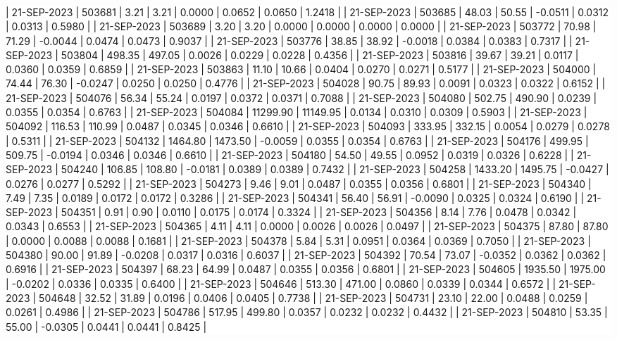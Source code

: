 | 21-SEP-2023 | 503681 | 3.21 | 3.21 | 0.0000 | 0.0652 | 0.0650 | 1.2418 |
| 21-SEP-2023 | 503685 | 48.03 | 50.55 | -0.0511 | 0.0312 | 0.0313 | 0.5980 |
| 21-SEP-2023 | 503689 | 3.20 | 3.20 | 0.0000 | 0.0000 | 0.0000 | 0.0000 |
| 21-SEP-2023 | 503772 | 70.98 | 71.29 | -0.0044 | 0.0474 | 0.0473 | 0.9037 |
| 21-SEP-2023 | 503776 | 38.85 | 38.92 | -0.0018 | 0.0384 | 0.0383 | 0.7317 |
| 21-SEP-2023 | 503804 | 498.35 | 497.05 | 0.0026 | 0.0229 | 0.0228 | 0.4356 |
| 21-SEP-2023 | 503816 | 39.67 | 39.21 | 0.0117 | 0.0360 | 0.0359 | 0.6859 |
| 21-SEP-2023 | 503863 | 11.10 | 10.66 | 0.0404 | 0.0270 | 0.0271 | 0.5177 |
| 21-SEP-2023 | 504000 | 74.44 | 76.30 | -0.0247 | 0.0250 | 0.0250 | 0.4776 |
| 21-SEP-2023 | 504028 | 90.75 | 89.93 | 0.0091 | 0.0323 | 0.0322 | 0.6152 |
| 21-SEP-2023 | 504076 | 56.34 | 55.24 | 0.0197 | 0.0372 | 0.0371 | 0.7088 |
| 21-SEP-2023 | 504080 | 502.75 | 490.90 | 0.0239 | 0.0355 | 0.0354 | 0.6763 |
| 21-SEP-2023 | 504084 | 11299.90 | 11149.95 | 0.0134 | 0.0310 | 0.0309 | 0.5903 |
| 21-SEP-2023 | 504092 | 116.53 | 110.99 | 0.0487 | 0.0345 | 0.0346 | 0.6610 |
| 21-SEP-2023 | 504093 | 333.95 | 332.15 | 0.0054 | 0.0279 | 0.0278 | 0.5311 |
| 21-SEP-2023 | 504132 | 1464.80 | 1473.50 | -0.0059 | 0.0355 | 0.0354 | 0.6763 |
| 21-SEP-2023 | 504176 | 499.95 | 509.75 | -0.0194 | 0.0346 | 0.0346 | 0.6610 |
| 21-SEP-2023 | 504180 | 54.50 | 49.55 | 0.0952 | 0.0319 | 0.0326 | 0.6228 |
| 21-SEP-2023 | 504240 | 106.85 | 108.80 | -0.0181 | 0.0389 | 0.0389 | 0.7432 |
| 21-SEP-2023 | 504258 | 1433.20 | 1495.75 | -0.0427 | 0.0276 | 0.0277 | 0.5292 |
| 21-SEP-2023 | 504273 | 9.46 | 9.01 | 0.0487 | 0.0355 | 0.0356 | 0.6801 |
| 21-SEP-2023 | 504340 | 7.49 | 7.35 | 0.0189 | 0.0172 | 0.0172 | 0.3286 |
| 21-SEP-2023 | 504341 | 56.40 | 56.91 | -0.0090 | 0.0325 | 0.0324 | 0.6190 |
| 21-SEP-2023 | 504351 | 0.91 | 0.90 | 0.0110 | 0.0175 | 0.0174 | 0.3324 |
| 21-SEP-2023 | 504356 | 8.14 | 7.76 | 0.0478 | 0.0342 | 0.0343 | 0.6553 |
| 21-SEP-2023 | 504365 | 4.11 | 4.11 | 0.0000 | 0.0026 | 0.0026 | 0.0497 |
| 21-SEP-2023 | 504375 | 87.80 | 87.80 | 0.0000 | 0.0088 | 0.0088 | 0.1681 |
| 21-SEP-2023 | 504378 | 5.84 | 5.31 | 0.0951 | 0.0364 | 0.0369 | 0.7050 |
| 21-SEP-2023 | 504380 | 90.00 | 91.89 | -0.0208 | 0.0317 | 0.0316 | 0.6037 |
| 21-SEP-2023 | 504392 | 70.54 | 73.07 | -0.0352 | 0.0362 | 0.0362 | 0.6916 |
| 21-SEP-2023 | 504397 | 68.23 | 64.99 | 0.0487 | 0.0355 | 0.0356 | 0.6801 |
| 21-SEP-2023 | 504605 | 1935.50 | 1975.00 | -0.0202 | 0.0336 | 0.0335 | 0.6400 |
| 21-SEP-2023 | 504646 | 513.30 | 471.00 | 0.0860 | 0.0339 | 0.0344 | 0.6572 |
| 21-SEP-2023 | 504648 | 32.52 | 31.89 | 0.0196 | 0.0406 | 0.0405 | 0.7738 |
| 21-SEP-2023 | 504731 | 23.10 | 22.00 | 0.0488 | 0.0259 | 0.0261 | 0.4986 |
| 21-SEP-2023 | 504786 | 517.95 | 499.80 | 0.0357 | 0.0232 | 0.0232 | 0.4432 |
| 21-SEP-2023 | 504810 | 53.35 | 55.00 | -0.0305 | 0.0441 | 0.0441 | 0.8425 |